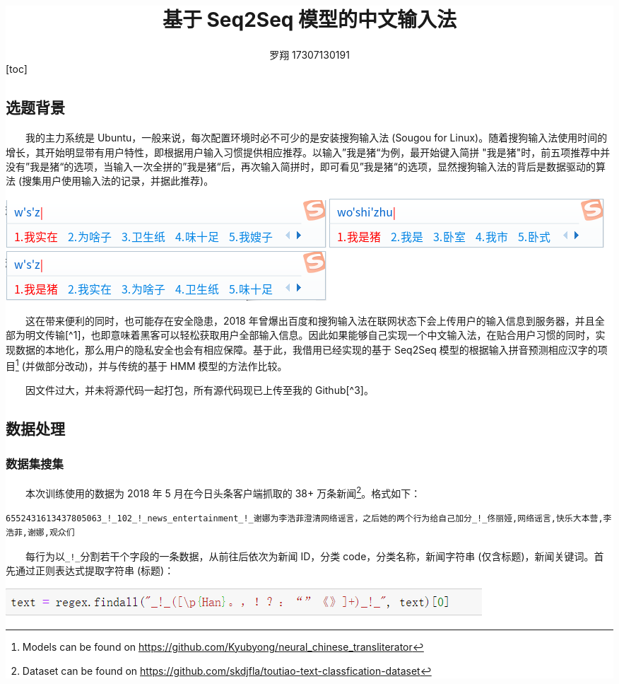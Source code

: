 # <center>基于 Seq2Seq 模型的中文输入法</center>

<center>罗翔 17307130191</center>
[toc]

## 选题背景

　　我的主力系统是 Ubuntu，一般来说，每次配置环境时必不可少的是安装搜狗输入法 (Sougou for Linux)。随着搜狗输入法使用时间的增长，其开始明显带有用户特性，即根据用户输入习惯提供相应推荐。以输入”我是猪“为例，最开始键入简拼 "我是猪"时，前五项推荐中并没有”我是猪“的选项，当输入一次全拼的”我是猪“后，再次输入简拼时，即可看见”我是猪“的选项，显然搜狗输入法的背后是数据驱动的算法 (搜集用户使用输入法的记录，并据此推荐)。

<img src="Pic/Sougou1.png">

<img src="Pic/Sougou2.png">

<img src="Pic/Sougou3.png">

　　这在带来便利的同时，也可能存在安全隐患，2018 年曾爆出百度和搜狗输入法在联网状态下会上传用户的输入信息到服务器，并且全部为明文传输[^1]，也即意味着黑客可以轻松获取用户全部输入信息。因此如果能够自己实现一个中文输入法，在贴合用户习惯的同时，实现数据的本地化，那么用户的隐私安全也会有相应保障。基于此，我借用已经实现的基于 Seq2Seq 模型的根据输入拼音预测相应汉字的项目[^2] (并做部分改动)，并与传统的基于 HMM 模型的方法作比较。

　　因文件过大，并未将源代码一起打包，所有源代码现已上传至我的 Github[^3]。

## 数据处理

### 数据集搜集

　　本次训练使用的数据为 2018 年 5 月在今日头条客户端抓取的 38+ 万条新闻[^4]。格式如下：

```
6552431613437805063_!_102_!_news_entertainment_!_谢娜为李浩菲澄清网络谣言，之后她的两个行为给自己加分_!_佟丽娅,网络谣言,快乐大本营,李浩菲,谢娜,观众们
```

　　每行为以`_!_`分割若干个字段的一条数据，从前往后依次为新闻 ID，分类 code，分类名称，新闻字符串 (仅含标题)，新闻关键词。首先通过正则表达式提取字符串 (标题)：

<img src="Pic/capture.png">


[^2]: Models can be found on https://github.com/Kyubyong/neural_chinese_transliterator
[^4]: Dataset can be found on https://github.com/skdjfla/toutiao-text-classfication-dataset
[^5]: Picture can be found on https://lesley0416.github.io/2019/03/01/HMM_IM/
[^7]: Dataset can be found on https://github.com/letiantian/Pinyin2Hanzi